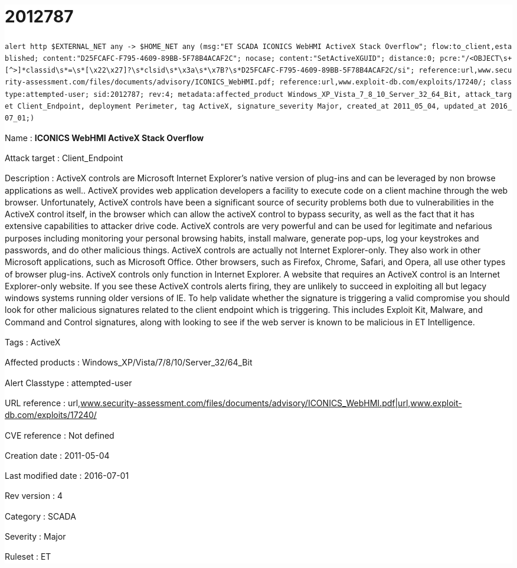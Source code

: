 # 2012787
`alert http $EXTERNAL_NET any -> $HOME_NET any (msg:"ET SCADA ICONICS WebHMI ActiveX Stack Overflow"; flow:to_client,established; content:"D25FCAFC-F795-4609-89BB-5F78B4ACAF2C"; nocase; content:"SetActiveXGUID"; distance:0; pcre:"/<OBJECT\s+[^>]*classid\s*=\s*[\x22\x27]?\s*clsid\s*\x3a\s*\x7B?\s*D25FCAFC-F795-4609-89BB-5F78B4ACAF2C/si"; reference:url,www.security-assessment.com/files/documents/advisory/ICONICS_WebHMI.pdf; reference:url,www.exploit-db.com/exploits/17240/; classtype:attempted-user; sid:2012787; rev:4; metadata:affected_product Windows_XP_Vista_7_8_10_Server_32_64_Bit, attack_target Client_Endpoint, deployment Perimeter, tag ActiveX, signature_severity Major, created_at 2011_05_04, updated_at 2016_07_01;)
` 

Name : **ICONICS WebHMI ActiveX Stack Overflow** 

Attack target : Client_Endpoint

Description : ActiveX controls are Microsoft Internet Explorer’s native version of plug-ins and can be leveraged by non browse applications as well..  ActiveX provides web application developers a facility to execute code on a client machine through the web browser.  Unfortunately, ActiveX controls have been a significant source of security problems both due to vulnerabilities in the ActiveX control itself, in the browser which can allow the activeX control to bypass security, as well as the fact that it has extensive capabilities to attacker drive code.
ActiveX controls are very powerful and can be used for legitimate and nefarious purposes including monitoring your personal browsing habits, install malware, generate pop-ups, log your keystrokes and passwords, and do other malicious things. ActiveX controls are actually not Internet Explorer-only. They also work in other Microsoft applications, such as Microsoft Office. Other browsers, such as Firefox, Chrome, Safari, and Opera, all use other types of browser plug-ins. ActiveX controls only function in Internet Explorer. A website that requires an ActiveX control is an Internet Explorer-only website.
If you see these ActiveX controls alerts firing, they are unlikely to succeed in exploiting all but legacy windows systems running older versions of IE.  To help validate whether the signature is triggering a valid compromise you should look for other malicious signatures related to the client endpoint which is triggering.  This includes Exploit Kit, Malware, and Command and Control signatures, along with looking to see if the web server is known to be malicious in ET Intelligence.

Tags : ActiveX

Affected products : Windows_XP/Vista/7/8/10/Server_32/64_Bit

Alert Classtype : attempted-user

URL reference : url,www.security-assessment.com/files/documents/advisory/ICONICS_WebHMI.pdf|url,www.exploit-db.com/exploits/17240/

CVE reference : Not defined

Creation date : 2011-05-04

Last modified date : 2016-07-01

Rev version : 4

Category : SCADA

Severity : Major

Ruleset : ET
